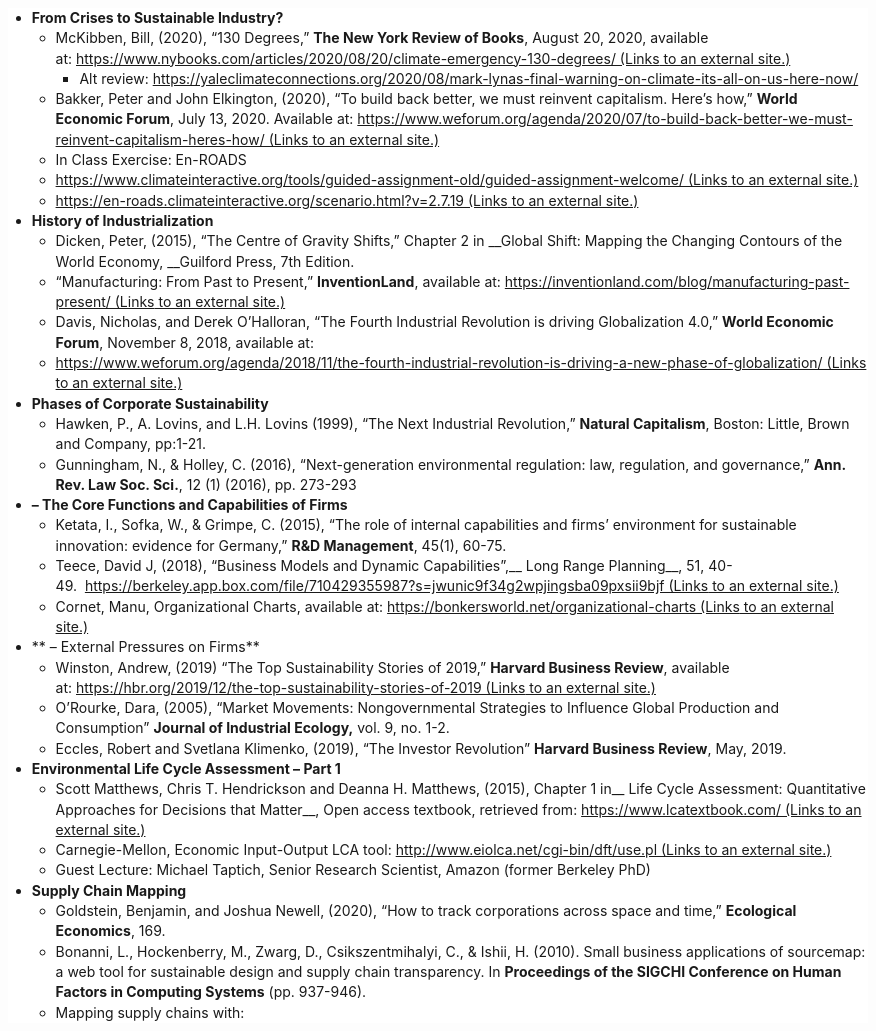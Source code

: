 - **From Crises to Sustainable Industry?**
    - McKibben, Bill, (2020), “130 Degrees,” __The New York Review of Books__, August 20, 2020, available at: [https://www.nybooks.com/articles/2020/08/20/climate-emergency-130-degrees/ (Links to an external site.)](https://www.nybooks.com/articles/2020/08/20/climate-emergency-130-degrees/)
        - Alt review: https://yaleclimateconnections.org/2020/08/mark-lynas-final-warning-on-climate-its-all-on-us-here-now/
    - Bakker, Peter and John Elkington, (2020), “To build back better, we must reinvent capitalism. Here’s how,” __World Economic Forum__, July 13, 2020. Available at: [https://www.weforum.org/agenda/2020/07/to-build-back-better-we-must-reinvent-capitalism-heres-how/ (Links to an external site.)](https://www.weforum.org/agenda/2020/07/to-build-back-better-we-must-reinvent-capitalism-heres-how/)
    - In Class Exercise: En-ROADS
    - [https://www.climateinteractive.org/tools/guided-assignment-old/guided-assignment-welcome/ (Links to an external site.)](https://www.climateinteractive.org/tools/guided-assignment-old/guided-assignment-welcome/)
    - [https://en-roads.climateinteractive.org/scenario.html?v=2.7.19 (Links to an external site.)](https://en-roads.climateinteractive.org/scenario.html?v=2.7.19)
- **History of Industrialization**
    - Dicken, Peter, (2015), “The Centre of Gravity Shifts,” Chapter 2 in __Global Shift: Mapping the Changing Contours of the World Economy, __Guilford Press, 7th Edition.
    - “Manufacturing: From Past to Present,” __InventionLand__, available at: [https://inventionland.com/blog/manufacturing-past-present/ (Links to an external site.)](https://inventionland.com/blog/manufacturing-past-present/)
    - Davis, Nicholas, and Derek O’Halloran, “The Fourth Industrial Revolution is driving Globalization 4.0,” __World Economic Forum__, November 8, 2018, available at:
    - [https://www.weforum.org/agenda/2018/11/the-fourth-industrial-revolution-is-driving-a-new-phase-of-globalization/ (Links to an external site.)](https://www.weforum.org/agenda/2018/11/the-fourth-industrial-revolution-is-driving-a-new-phase-of-globalization/)
- **Phases of Corporate Sustainability**
    - Hawken, P., A. Lovins, and L.H. Lovins (1999), “The Next Industrial Revolution,” __Natural Capitalism__, Boston: Little, Brown and Company, pp:1-21.
    - Gunningham, N., & Holley, C. (2016), “Next-generation environmental regulation: law, regulation, and governance,” __Ann. Rev. Law Soc. Sci.__, 12 (1) (2016), pp. 273-293
- **– The Core Functions and Capabilities of Firms**
    - Ketata, I., Sofka, W., & Grimpe, C. (2015), “The role of internal capabilities and firms’ environment for sustainable innovation: evidence for Germany,” __R&D Management__, 45(1), 60-75.
    - Teece, David J, (2018), “Business Models and Dynamic Capabilities”,__ Long Range Planning__, 51, 40-49.  [https://berkeley.app.box.com/file/710429355987?s=jwunic9f34g2wpjingsba09pxsii9bjf (Links to an external site.)](https://berkeley.app.box.com/file/710429355987?s=jwunic9f34g2wpjingsba09pxsii9bjf)
    - Cornet, Manu, Organizational Charts, available at: [https://bonkersworld.net/organizational-charts (Links to an external site.)](https://bonkersworld.net/organizational-charts)
- ** – External Pressures on Firms**
    - Winston, Andrew, (2019) “The Top Sustainability Stories of 2019,” __Harvard Business Review__, available at: [https://hbr.org/2019/12/the-top-sustainability-stories-of-2019 (Links to an external site.)](https://hbr.org/2019/12/the-top-sustainability-stories-of-2019)
    - O’Rourke, Dara, (2005), “Market Movements: Nongovernmental Strategies to Influence Global Production and Consumption” __Journal of Industrial Ecology,__ vol. 9, no. 1-2.
    - Eccles, Robert and Svetlana Klimenko, (2019), “The Investor Revolution” __Harvard Business Review__, May, 2019.
- **Environmental Life Cycle Assessment – Part 1**
    - Scott Matthews, Chris T. Hendrickson and Deanna H. Matthews, (2015), Chapter 1 in__ Life Cycle Assessment: Quantitative Approaches for Decisions that Matter__, Open access textbook, retrieved from: [https://www.lcatextbook.com/ (Links to an external site.)](https://www.lcatextbook.com/)
    - Carnegie-Mellon, Economic Input-Output LCA tool: [http://www.eiolca.net/cgi-bin/dft/use.pl (Links to an external site.)](http://www.eiolca.net/cgi-bin/dft/use.pl)
    - Guest Lecture: Michael Taptich, Senior Research Scientist, Amazon (former Berkeley PhD)
- **Supply Chain Mapping**
    - Goldstein, Benjamin, and Joshua Newell, (2020), “How to track corporations across space and time,” __Ecological Economics__, 169.
    - Bonanni, L., Hockenberry, M., Zwarg, D., Csikszentmihalyi, C., & Ishii, H. (2010). Small business applications of sourcemap: a web tool for sustainable design and supply chain transparency. In __Proceedings of the SIGCHI Conference on Human Factors in Computing Systems__ (pp. 937-946).
    - Mapping supply chains with: